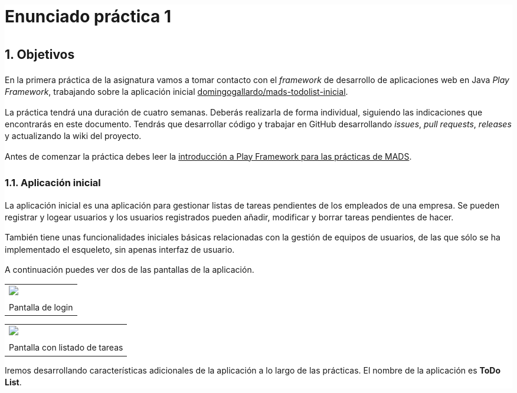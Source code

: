 # Enunciado práctica 1

## 1. Objetivos

En la primera práctica de la asignatura vamos a tomar contacto con el
_framework_ de desarrollo de aplicaciones web en Java _Play
Framework_, trabajando sobre la aplicación inicial
[domingogallardo/mads-todolist-inicial](https://github.com/domingogallardo/mads-todolist-inicial).

La práctica tendrá una duración de cuatro semanas. Deberás realizarla de
forma individual, siguiendo las indicaciones que encontrarás en este
documento. Tendrás que desarrollar código y trabajar en GitHub
desarrollando _issues_, _pull requests_, _releases_ y actualizando la
wiki del proyecto.

Antes de comenzar la práctica debes leer la [introducción a Play
Framework para las prácticas de MADS](./intro-play-teoria.md).

### 1.1. Aplicación inicial

La aplicación inicial es una aplicación para
gestionar listas de tareas pendientes de los empleados de una
empresa. Se pueden registrar y logear usuarios y los usuarios
registrados pueden añadir, modificar y borrar tareas pendientes de
hacer.

También tiene unas funcionalidades iniciales básicas relacionadas con
la gestión de equipos de usuarios, de las que sólo se ha implementado
el esqueleto, sin apenas interfaz de usuario.

A continuación puedes ver dos de las pantallas de la aplicación.

<table>
<tr>
<td><img src="https://raw.githubusercontent.com/domingogallardo/apuntes-mads/master/practicas/01-introduccion-play/imagenes/login.png" width="700px"/></td>
</tr>
<tr>
<td align="center"> Pantalla de login </td>
</table>


<table>
<tr>
<td><img src="https://raw.githubusercontent.com/domingogallardo/apuntes-mads/master/practicas/01-introduccion-play/imagenes/tareas.png" width="700px"/></td>
</tr>
<tr>
<td align="center"> Pantalla con listado de tareas </td>
</table>

Iremos desarrollando características adicionales de la aplicación a lo
largo de las prácticas. El nombre de la aplicación es **ToDo List**.

